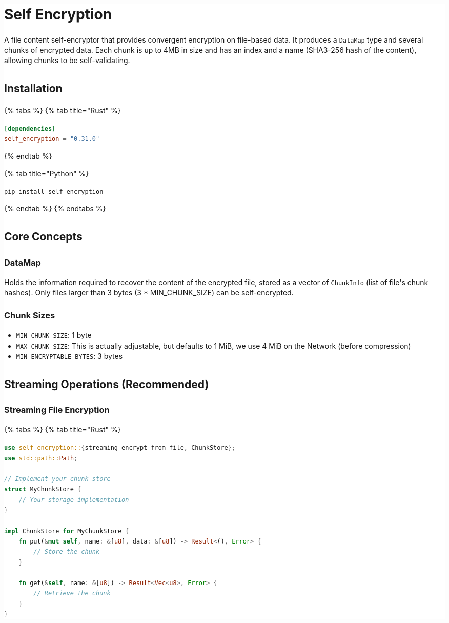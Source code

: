 # Self Encryption

A file content self-encryptor that provides convergent encryption on file-based data. It produces a `DataMap` type and several chunks of encrypted data. Each chunk is up to 4MB in size and has an index and a name (SHA3-256 hash of the content), allowing chunks to be self-validating.

## Installation

{% tabs %}
{% tab title="Rust" %}
```toml
[dependencies]
self_encryption = "0.31.0"
```
{% endtab %}

{% tab title="Python" %}
```bash
pip install self-encryption
```
{% endtab %}
{% endtabs %}

## Core Concepts

### DataMap

Holds the information required to recover the content of the encrypted file, stored as a vector of `ChunkInfo` (list of file's chunk hashes). Only files larger than 3 bytes (3 \* MIN\_CHUNK\_SIZE) can be self-encrypted.

### Chunk Sizes

* `MIN_CHUNK_SIZE`: 1 byte
* `MAX_CHUNK_SIZE`: This is actually adjustable, but defaults to 1 MiB, we use 4 MiB on the Network (before compression)
* `MIN_ENCRYPTABLE_BYTES`: 3 bytes

## Streaming Operations (Recommended)

### Streaming File Encryption

{% tabs %}
{% tab title="Rust" %}
```rust
use self_encryption::{streaming_encrypt_from_file, ChunkStore};
use std::path::Path;

// Implement your chunk store
struct MyChunkStore {
    // Your storage implementation
}

impl ChunkStore for MyChunkStore {
    fn put(&mut self, name: &[u8], data: &[u8]) -> Result<(), Error> {
        // Store the chunk
    }

    fn get(&self, name: &[u8]) -> Result<Vec<u8>, Error> {
        // Retrieve the chunk
    }
}

```